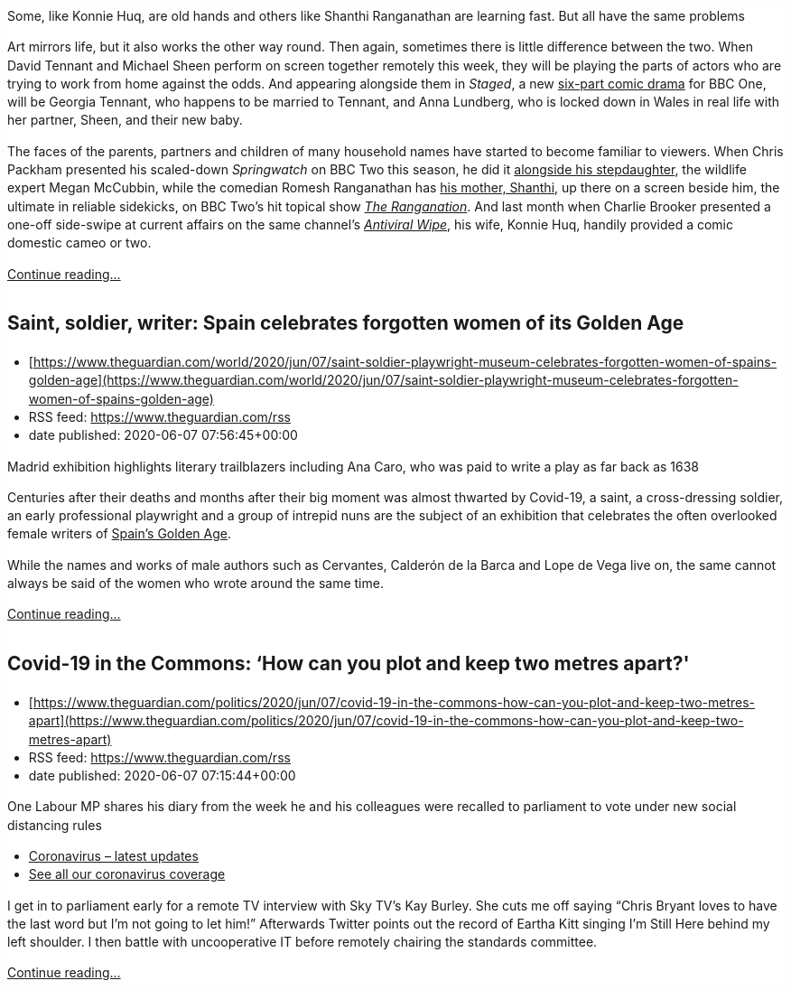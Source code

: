 <p>Some, like Konnie Huq, are old hands and others like Shanthi Ranganathan are learning fast. But all have the same problems<br /></p><p>Art mirrors life, but it also works the other way round. Then again, sometimes there is little difference between the two. When David Tennant and Michael Sheen perform on screen together remotely this week, they will be playing the parts of actors who are trying to work from home against the odds. And appearing alongside them in <em>Staged</em>, a new <a href="https://www.bbc.co.uk/mediacentre/latestnews/2020/staged">six-part comic drama</a> for BBC One, will be Georgia Tennant, who happens to be married to Tennant, and Anna Lundberg, who is locked down in Wales in real life with her partner, Sheen, and their new baby.</p><p>The faces of the parents, partners and children of many household names have started to become familiar to viewers. When Chris Packham presented his scaled-down <em>Springwatch</em> on BBC Two this season, he did it <a href="https://www.theguardian.com/environment/2020/apr/30/an-opportunity-to-experts-urge-us-to-take-a-closer-look-at-nature-aoe">alongside his stepdaughter</a>, the wildlife expert Megan McCubbin, while the comedian Romesh Ranganathan has <a href="https://www.theguardian.com/stage/2016/oct/10/we-never-visit-you-saw-us-three-days-ago-romesh-ranganathan-and-his-mum">his mother, Shanthi</a>, up there on a screen beside him, the ultimate in reliable sidekicks, on BBC Two’s hit topical show <em><a href="https://www.theguardian.com/tv-and-radio/2019/may/19/tv-tonight-sally-wainwrights-irresistible-queer-period-drama">The Ranganation</a></em>. And last month when Charlie Brooker presented a one-off side-swipe at current affairs on the same channel’s <em><a href="https://www.theguardian.com/tv-and-radio/2020/may/14/charlie-brooker-antiviral-wipe-review-urgent-exasperated-perfection">Antiviral Wipe</a></em>, his wife, Konnie Huq, handily provided a comic domestic cameo or two.</p> <a href="https://www.theguardian.com/tv-and-radio/2020/jun/07/meet-the-family-how-lockdown-tv-has-brought-fame-to-the-loved-ones-of-the-famous">Continue reading...</a>

## Saint, soldier, writer: Spain celebrates forgotten women of its Golden Age
 - [https://www.theguardian.com/world/2020/jun/07/saint-soldier-playwright-museum-celebrates-forgotten-women-of-spains-golden-age](https://www.theguardian.com/world/2020/jun/07/saint-soldier-playwright-museum-celebrates-forgotten-women-of-spains-golden-age)
 - RSS feed: https://www.theguardian.com/rss
 - date published: 2020-06-07 07:56:45+00:00

<p> Madrid exhibition highlights literary trailblazers including Ana Caro, who was paid to write a play as far back as 1638</p><p>Centuries after their deaths and months after their big moment was almost thwarted by Covid-19, a saint, a cross-dressing soldier, an early professional playwright and a group of intrepid nuns are the subject of an exhibition that celebrates the often overlooked female writers of <a href="https://en.wikipedia.org/wiki/Spanish_Golden_Age">Spain’s Golden Age</a>.</p><p>While the names and works of male authors such as&nbsp;Cervantes, Calderón de la Barca and Lope de Vega live on, the same cannot always be said of the women who wrote around the same time.</p> <a href="https://www.theguardian.com/world/2020/jun/07/saint-soldier-playwright-museum-celebrates-forgotten-women-of-spains-golden-age">Continue reading...</a>

## Covid-19 in the Commons: ‘How can you plot and keep two metres apart?'
 - [https://www.theguardian.com/politics/2020/jun/07/covid-19-in-the-commons-how-can-you-plot-and-keep-two-metres-apart](https://www.theguardian.com/politics/2020/jun/07/covid-19-in-the-commons-how-can-you-plot-and-keep-two-metres-apart)
 - RSS feed: https://www.theguardian.com/rss
 - date published: 2020-06-07 07:15:44+00:00

<p>One Labour MP shares his diary from the week he and his colleagues were recalled to parliament to vote under new social distancing rules</p><ul><li><a href="https://www.theguardian.com/world/series/coronavirus-live/latest">Coronavirus – latest updates</a></li><li><a href="https://www.theguardian.com/world/coronavirus-outbreak">See all our coronavirus coverage</a></li></ul><p>I get in to parliament early for a remote TV interview with Sky TV’s Kay Burley. She cuts me off saying “Chris Bryant loves to have the last word but I’m not going to let him!” Afterwards Twitter points out the record of Eartha Kitt singing I’m Still Here behind my left shoulder. I then battle with uncooperative IT before remotely chairing the standards committee.</p> <a href="https://www.theguardian.com/politics/2020/jun/07/covid-19-in-the-commons-how-can-you-plot-and-keep-two-metres-apart">Continue reading...</a>
